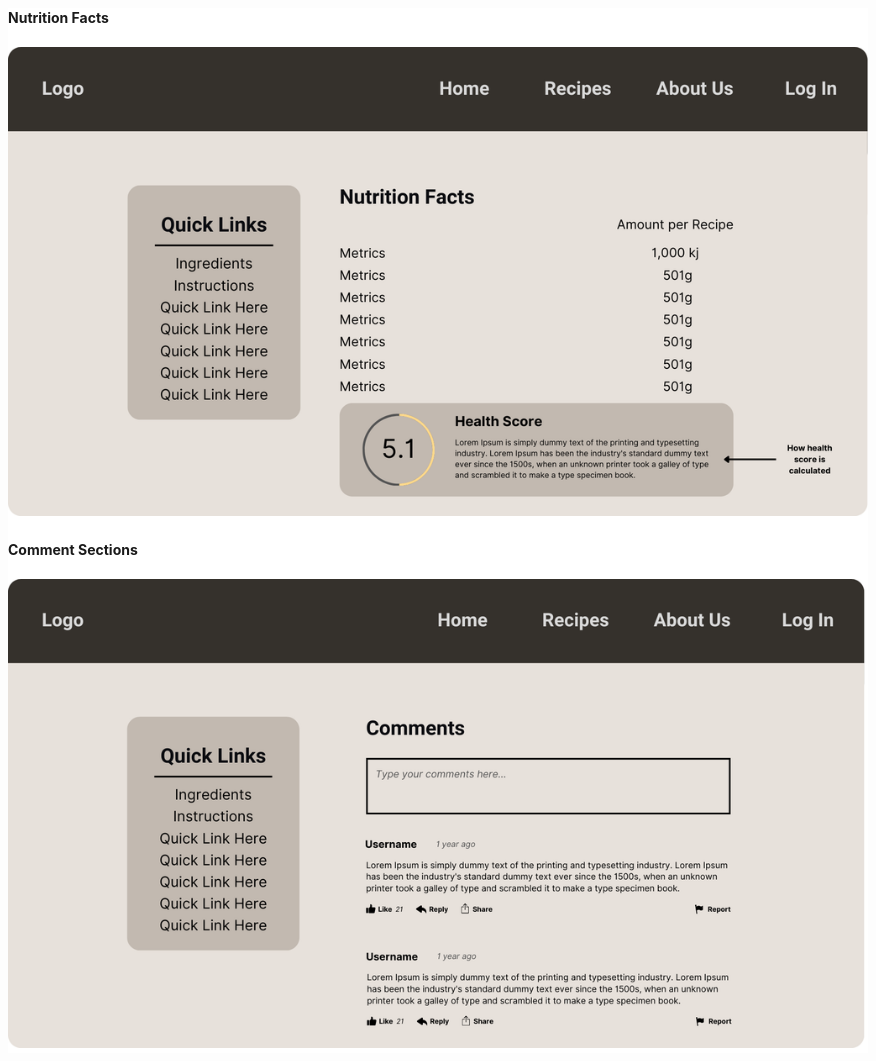 #### Nutrition Facts
![recipe details - nutrition facts](design-worksheet-images/information-architecture/6.png)

#### Comment Sections
![comment section](design-worksheet-images/information-architecture/7.png)
